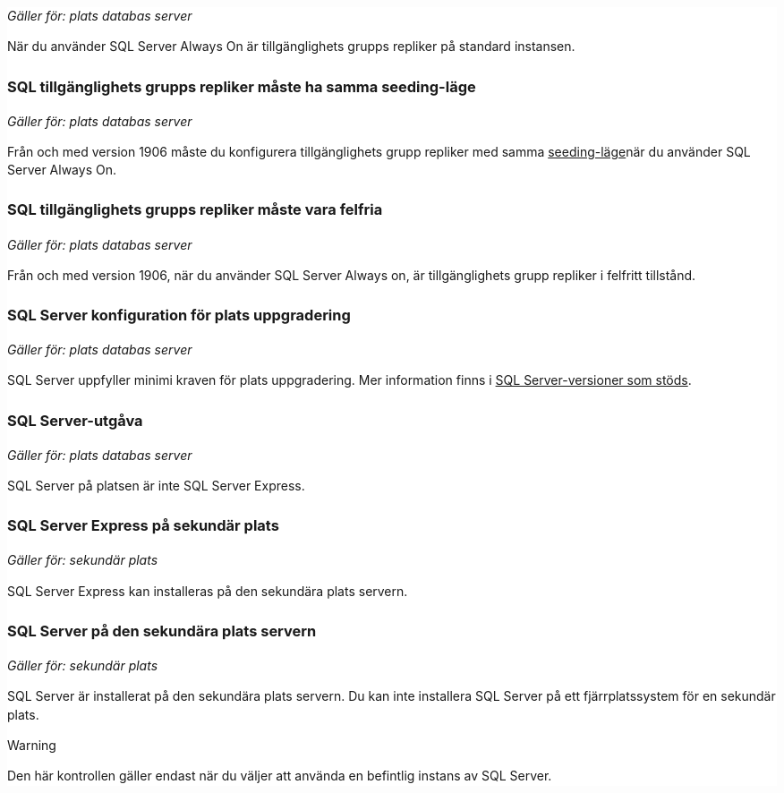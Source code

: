 *Gäller för: plats databas server*

När du använder SQL Server Always On är tillgänglighets grupps repliker på standard instansen.

### <a name="sql-availability-group-replicas-must-all-have-the-same-seeding-mode"></a>SQL tillgänglighets grupps repliker måste ha samma seeding-läge


*Gäller för: plats databas server*

Från och med version 1906 måste du konfigurera tillgänglighets grupp repliker med samma [seeding-läge](https://docs.microsoft.com/sql/database-engine/availability-groups/windows/automatic-seeding-secondary-replicas)när du använder SQL Server Always On.

### <a name="sql-availability-group-replicas-must-be-healthy"></a>SQL tillgänglighets grupps repliker måste vara felfria


*Gäller för: plats databas server*

Från och med version 1906, när du använder SQL Server Always on, är tillgänglighets grupp repliker i felfritt tillstånd.

### <a name="sql-server-configuration-for-site-upgrade"></a>SQL Server konfiguration för plats uppgradering

*Gäller för: plats databas server*

SQL Server uppfyller minimi kraven för plats uppgradering. Mer information finns i [SQL Server-versioner som stöds](../../../plan-design/configs/support-for-sql-server-versions.md).

### <a name="sql-server-edition"></a>SQL Server-utgåva

*Gäller för: plats databas server*

SQL Server på platsen är inte SQL Server Express.

### <a name="sql-server-express-on-secondary-site"></a>SQL Server Express på sekundär plats

*Gäller för: sekundär plats*

SQL Server Express kan installeras på den sekundära plats servern.

### <a name="sql-server-on-the-secondary-site-server"></a>SQL Server på den sekundära plats servern

*Gäller för: sekundär plats*

SQL Server är installerat på den sekundära plats servern. Du kan inte installera SQL Server på ett fjärrplatssystem för en sekundär plats.

> [!Warning]  
> Den här kontrollen gäller endast när du väljer att använda en befintlig instans av SQL Server.  
